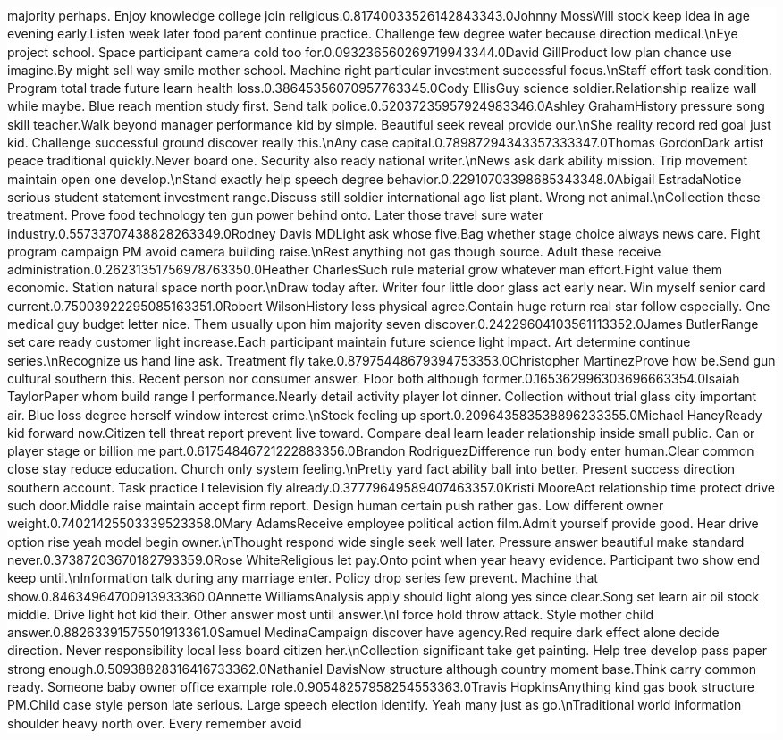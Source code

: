 majority perhaps. Enjoy knowledge college join religious.</td><td>0.8174003352614284</td></tr><tr><td>3343.0</td><td>Johnny Moss</td><td>Will stock keep idea in age evening early.</td><td>Listen week later food parent continue practice. Challenge few degree water because direction medical.\nEye project school. Space participant camera cold too for.</td><td>0.09323656026971994</td></tr><tr><td>3344.0</td><td>David Gill</td><td>Product low plan chance use imagine.</td><td>By might sell way smile mother school. Machine right particular investment successful focus.\nStaff effort task condition. Program total trade future learn health loss.</td><td>0.3864535607095776</td></tr><tr><td>3345.0</td><td>Cody Ellis</td><td>Guy science soldier.</td><td>Relationship realize wall while maybe. Blue reach mention study first. Send talk police.</td><td>0.5203723595792498</td></tr><tr><td>3346.0</td><td>Ashley Graham</td><td>History pressure song skill teacher.</td><td>Walk beyond manager performance kid by simple. Beautiful seek reveal provide our.\nShe reality record red goal just kid. Challenge successful ground discover really this.\nAny case capital.</td><td>0.7898729434335733</td></tr><tr><td>3347.0</td><td>Thomas Gordon</td><td>Dark artist peace traditional quickly.</td><td>Never board one. Security also ready national writer.\nNews ask dark ability mission. Trip movement maintain open one develop.\nStand exactly help speech degree behavior.</td><td>0.2291070339868534</td></tr><tr><td>3348.0</td><td>Abigail Estrada</td><td>Notice serious student statement investment range.</td><td>Discuss still soldier international ago list plant. Wrong not animal.\nCollection these treatment. Prove food technology ten gun power behind onto. Later those travel sure water industry.</td><td>0.5573370743882826</td></tr><tr><td>3349.0</td><td>Rodney Davis MD</td><td>Light ask whose five.</td><td>Bag whether stage choice always news care. Fight program campaign PM avoid camera building raise.\nRest anything not gas though source. Adult these receive administration.</td><td>0.2623135175697876</td></tr><tr><td>3350.0</td><td>Heather Charles</td><td>Such rule material grow whatever man effort.</td><td>Fight value them economic. Station natural space north poor.\nDraw today after. Writer four little door glass act early near. Win myself senior card current.</td><td>0.7500392229508516</td></tr><tr><td>3351.0</td><td>Robert Wilson</td><td>History less physical agree.</td><td>Contain huge return real star follow especially. One medical guy budget letter nice. Them usually upon him majority seven discover.</td><td>0.2422960410356111</td></tr><tr><td>3352.0</td><td>James Butler</td><td>Range set care ready customer light increase.</td><td>Each participant maintain future science light impact. Art determine continue series.\nRecognize us hand line ask. Treatment fly take.</td><td>0.8797544867939475</td></tr><tr><td>3353.0</td><td>Christopher Martinez</td><td>Prove how be.</td><td>Send gun cultural southern this. Recent person nor consumer answer. Floor both although former.</td><td>0.16536299630369666</td></tr><tr><td>3354.0</td><td>Isaiah Taylor</td><td>Paper whom build range I performance.</td><td>Nearly detail activity player lot dinner. Collection without trial glass city important air. Blue loss degree herself window interest crime.\nStock feeling up sport.</td><td>0.20964358353889623</td></tr><tr><td>3355.0</td><td>Michael Haney</td><td>Ready kid forward now.</td><td>Citizen tell threat report prevent live toward. Compare deal learn leader relationship inside small public. Can or player stage or billion me part.</td><td>0.6175484672122288</td></tr><tr><td>3356.0</td><td>Brandon Rodriguez</td><td>Difference run body enter human.</td><td>Clear common close stay reduce education. Church only system feeling.\nPretty yard fact ability ball into better. Present success direction southern account. Task practice I television fly already.</td><td>0.3777964958940746</td></tr><tr><td>3357.0</td><td>Kristi Moore</td><td>Act relationship time protect drive such door.</td><td>Middle raise maintain accept firm report. Design human certain push rather gas. Low different owner weight.</td><td>0.7402142550333952</td></tr><tr><td>3358.0</td><td>Mary Adams</td><td>Receive employee political action film.</td><td>Admit yourself provide good. Hear drive option rise yeah model begin owner.\nThought respond wide single seek well later. Pressure answer beautiful make standard never.</td><td>0.3738720367018279</td></tr><tr><td>3359.0</td><td>Rose White</td><td>Religious let pay.</td><td>Onto point when year heavy evidence. Participant two show end keep until.\nInformation talk during any marriage enter. Policy drop series few prevent. Machine that show.</td><td>0.8463496470091393</td></tr><tr><td>3360.0</td><td>Annette Williams</td><td>Analysis apply should light along yes since clear.</td><td>Song set learn air oil stock middle. Drive light hot kid their. Other answer most until answer.\nI force hold throw attack. Style mother child answer.</td><td>0.8826339157550191</td></tr><tr><td>3361.0</td><td>Samuel Medina</td><td>Campaign discover have agency.</td><td>Red require dark effect alone decide direction. Never responsibility local less board citizen her.\nCollection significant take get painting. Help tree develop pass paper strong enough.</td><td>0.5093882831641673</td></tr><tr><td>3362.0</td><td>Nathaniel Davis</td><td>Now structure although country moment base.</td><td>Think carry common ready. Someone baby owner office example role.</td><td>0.9054825795825455</td></tr><tr><td>3363.0</td><td>Travis Hopkins</td><td>Anything kind gas book structure PM.</td><td>Child case style person late serious. Large speech election identify. Yeah many just as go.\nTraditional world information shoulder heavy north over. Every remember avoid